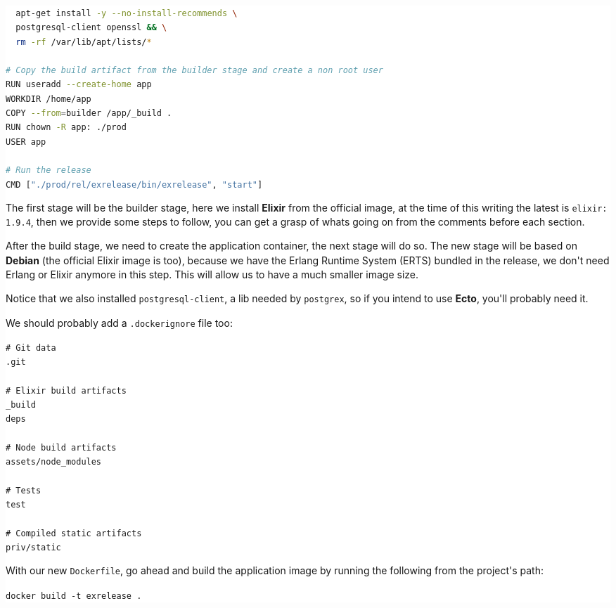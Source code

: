 ```bash
  apt-get install -y --no-install-recommends \
  postgresql-client openssl && \
  rm -rf /var/lib/apt/lists/*

# Copy the build artifact from the builder stage and create a non root user
RUN useradd --create-home app
WORKDIR /home/app
COPY --from=builder /app/_build .
RUN chown -R app: ./prod
USER app

# Run the release
CMD ["./prod/rel/exrelease/bin/exrelease", "start"]
```

The first stage will be the builder stage, here we install **Elixir** from the
official image, at the time of this writing the latest is `elixir:1.9.4`, then
we provide some steps to follow, you can get a grasp of whats going on from the
comments before each section.

After the build stage, we need to create the application container, the next
stage will do so. The new stage will be based on **Debian** (the official Elixir
image is too), because we have the Erlang Runtime System (ERTS) bundled in the
release, we don't need Erlang or Elixir anymore in this step. This will allow us
to have a much smaller image size.

Notice that we also installed `postgresql-client`, a lib needed by `postgrex`,
so if you intend to use **Ecto**, you'll probably need it.

We should probably add a `.dockerignore` file too:

```shell
# Git data
.git

# Elixir build artifacts
_build
deps

# Node build artifacts
assets/node_modules

# Tests
test

# Compiled static artifacts
priv/static
```

With our new `Dockerfile`, go ahead and build the application image by running
the following from the project's path:

```shell
docker build -t exrelease .
```
